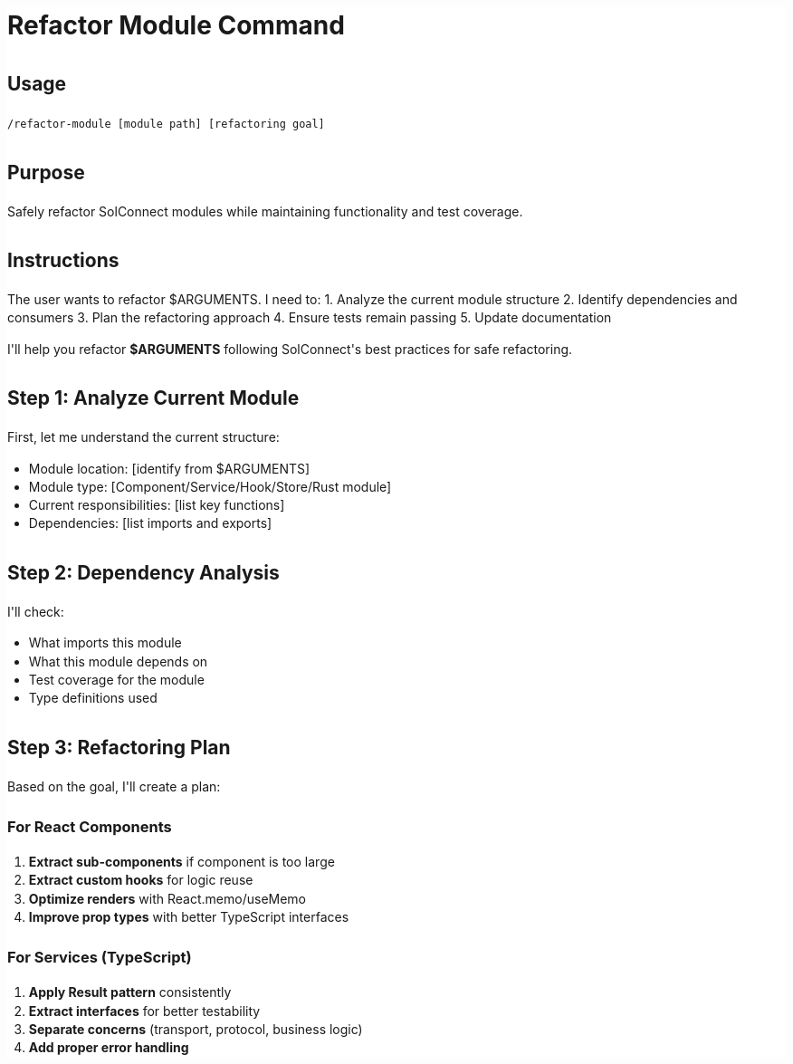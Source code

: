 # Refactor Module Command

## Usage
`/refactor-module [module path] [refactoring goal]`

## Purpose
Safely refactor SolConnect modules while maintaining functionality and test coverage.

## Instructions

<thinking>
The user wants to refactor $ARGUMENTS. I need to:
1. Analyze the current module structure
2. Identify dependencies and consumers
3. Plan the refactoring approach
4. Ensure tests remain passing
5. Update documentation
</thinking>

I'll help you refactor **$ARGUMENTS** following SolConnect's best practices for safe refactoring.

## Step 1: Analyze Current Module
First, let me understand the current structure:
- Module location: [identify from $ARGUMENTS]
- Module type: [Component/Service/Hook/Store/Rust module]
- Current responsibilities: [list key functions]
- Dependencies: [list imports and exports]

## Step 2: Dependency Analysis
I'll check:
- What imports this module
- What this module depends on
- Test coverage for the module
- Type definitions used

## Step 3: Refactoring Plan
Based on the goal, I'll create a plan:

### For React Components
1. **Extract sub-components** if component is too large
2. **Extract custom hooks** for logic reuse
3. **Optimize renders** with React.memo/useMemo
4. **Improve prop types** with better TypeScript interfaces

### For Services (TypeScript)
1. **Apply Result<T> pattern** consistently
2. **Extract interfaces** for better testability
3. **Separate concerns** (transport, protocol, business logic)
4. **Add proper error handling**

